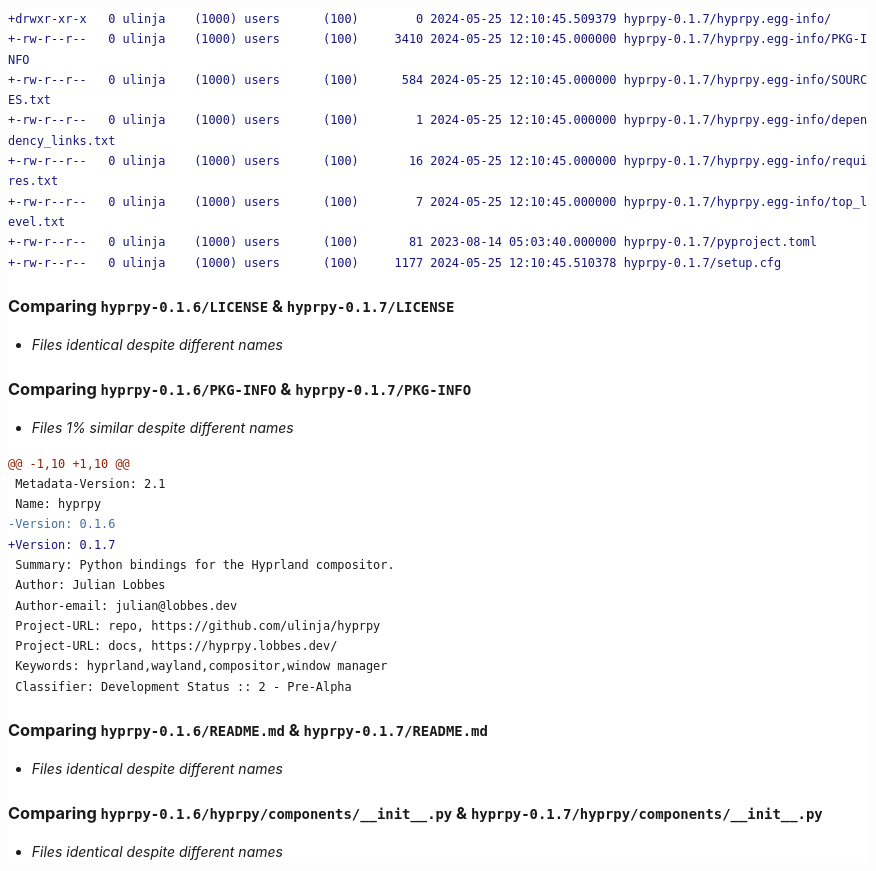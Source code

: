 ```diff
+drwxr-xr-x   0 ulinja    (1000) users      (100)        0 2024-05-25 12:10:45.509379 hyprpy-0.1.7/hyprpy.egg-info/
+-rw-r--r--   0 ulinja    (1000) users      (100)     3410 2024-05-25 12:10:45.000000 hyprpy-0.1.7/hyprpy.egg-info/PKG-INFO
+-rw-r--r--   0 ulinja    (1000) users      (100)      584 2024-05-25 12:10:45.000000 hyprpy-0.1.7/hyprpy.egg-info/SOURCES.txt
+-rw-r--r--   0 ulinja    (1000) users      (100)        1 2024-05-25 12:10:45.000000 hyprpy-0.1.7/hyprpy.egg-info/dependency_links.txt
+-rw-r--r--   0 ulinja    (1000) users      (100)       16 2024-05-25 12:10:45.000000 hyprpy-0.1.7/hyprpy.egg-info/requires.txt
+-rw-r--r--   0 ulinja    (1000) users      (100)        7 2024-05-25 12:10:45.000000 hyprpy-0.1.7/hyprpy.egg-info/top_level.txt
+-rw-r--r--   0 ulinja    (1000) users      (100)       81 2023-08-14 05:03:40.000000 hyprpy-0.1.7/pyproject.toml
+-rw-r--r--   0 ulinja    (1000) users      (100)     1177 2024-05-25 12:10:45.510378 hyprpy-0.1.7/setup.cfg
```

### Comparing `hyprpy-0.1.6/LICENSE` & `hyprpy-0.1.7/LICENSE`

 * *Files identical despite different names*

### Comparing `hyprpy-0.1.6/PKG-INFO` & `hyprpy-0.1.7/PKG-INFO`

 * *Files 1% similar despite different names*

```diff
@@ -1,10 +1,10 @@
 Metadata-Version: 2.1
 Name: hyprpy
-Version: 0.1.6
+Version: 0.1.7
 Summary: Python bindings for the Hyprland compositor.
 Author: Julian Lobbes
 Author-email: julian@lobbes.dev
 Project-URL: repo, https://github.com/ulinja/hyprpy
 Project-URL: docs, https://hyprpy.lobbes.dev/
 Keywords: hyprland,wayland,compositor,window manager
 Classifier: Development Status :: 2 - Pre-Alpha
```

### Comparing `hyprpy-0.1.6/README.md` & `hyprpy-0.1.7/README.md`

 * *Files identical despite different names*

### Comparing `hyprpy-0.1.6/hyprpy/components/__init__.py` & `hyprpy-0.1.7/hyprpy/components/__init__.py`

 * *Files identical despite different names*
